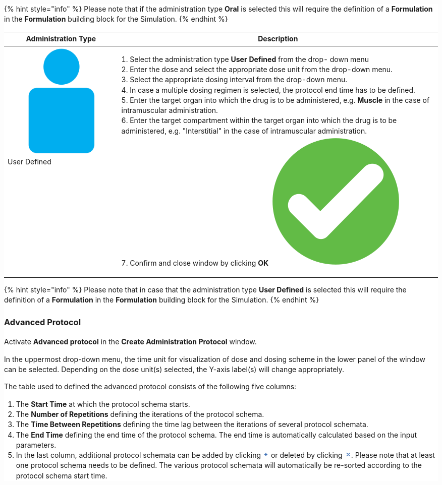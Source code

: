 {% hint style="info" %}
Please note that if the administration type **Oral** is selected this will require the definition of a **Formulation** in the **Formulation** building block for the Simulation.
{% endhint %}

| Administration Type                                                             | Description                                                                                                                                                                                                                                                                                                                                                                                                                                                                                                                                                                                                                                                                                                                                                                                               |
| ------------------------------------------------------------------------------- | --------------------------------------------------------------------------------------------------------------------------------------------------------------------------------------------------------------------------------------------------------------------------------------------------------------------------------------------------------------------------------------------------------------------------------------------------------------------------------------------------------------------------------------------------------------------------------------------------------------------------------------------------------------------------------------------------------------------------------------------------------------------------------------------------------- |
| <img src="../assets/icons/Individual.svg" alt="" data-size="line"> User Defined | <p>1. Select the administration type <strong>User Defined</strong> from the drop- down menu<br>2. Enter the dose and select the appropriate dose unit from the drop-down menu.<br>3. Select the appropriate dosing interval from the drop-down menu.<br>4. In case a multiple dosing regimen is selected, the protocol end time has to be defined.<br>5. Enter the target organ into which the drug is to be administered, e.g. <strong>Muscle</strong> in the case of intramuscular administration.<br>6. Enter the target compartment within the target organ into which the drug is to be administered, e.g. "Interstitial" in the case of intramuscular administration.<br>7. Confirm and close window by clicking <strong>OK</strong> <img src="../assets/icons/OK.svg" alt="" data-size="line"></p> |

{% hint style="info" %}
Please note that in case that the administration type **User Defined** is selected this will require the definition of a **Formulation** in the **Formulation** building block for the Simulation.
{% endhint %}

### Advanced Protocol‌

Activate **Advanced protocol** in the **Create Administration Protocol** window.

In the uppermost drop-down menu, the time unit for visualization of dose and dosing scheme in the lower panel of the window can be selected. Depending on the dose unit(s) selected, the Y-axis label(s) will change appropriately.

The table used to defined the advanced protocol consists of the following five columns:

1. The **Start Time** at which the protocol schema starts.
2. The **Number of Repetitions** defining the iterations of the protocol schema.
3. The **Time Between Repetitions** defining the time lag between the iterations of several protocol schemata.
4. The **End Time** defining the end time of the protocol schema. The end time is automatically calculated based on the input parameters.
5. In the last column, additional protocol schemata can be added by clicking ![Image](../assets/icons/Add.png) or deleted by clicking ![Image](../assets/icons/Delete.png). Please note that at least one protocol schema needs to be defined. The various protocol schemata will automatically be re-sorted according to the protocol schema start time.
